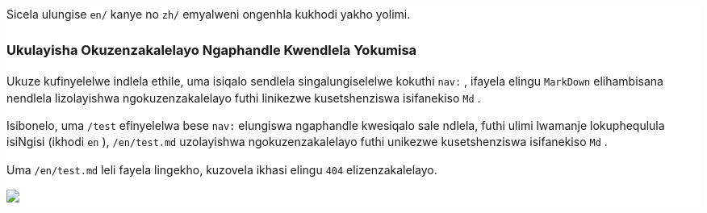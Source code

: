 Sicela ulungise `en/` kanye no `zh/` emyalweni ongenhla kukhodi yakho yolimi.

### Ukulayisha Okuzenzakalelayo Ngaphandle Kwendlela Yokumisa

Ukuze kufinyelelwe indlela ethile, uma isiqalo sendlela singalungiselelwe kokuthi `nav:` , ifayela elingu `MarkDown` elihambisana nendlela lizolayishwa ngokuzenzakalelayo futhi linikezwe kusetshenziswa isifanekiso `Md` .

Isibonelo, uma `/test` efinyelelwa bese `nav:` elungiswa ngaphandle kwesiqalo sale ndlela, futhi ulimi lwamanje lokuphequlula isiNgisi (ikhodi `en` ), `/en/test.md` uzolayishwa ngokuzenzakalelayo futhi unikezwe kusetshenziswa isifanekiso `Md` .

Uma `/en/test.md` leli fayela lingekho, kuzovela ikhasi elingu `404` elizenzakalelayo.

<img src="//p.3ti.site/1721184299.avif" style="width:360px">